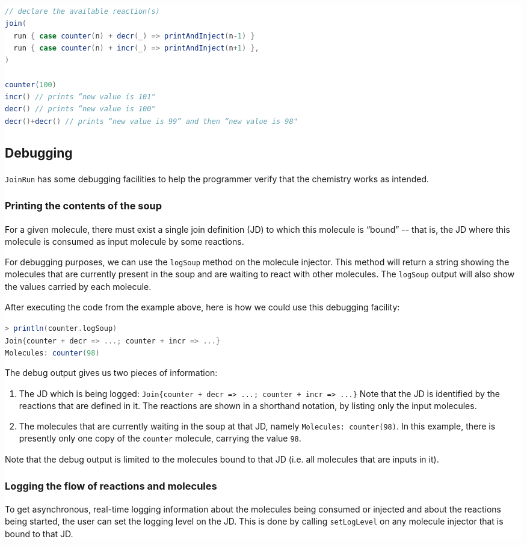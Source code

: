 ```scala
// declare the available reaction(s)
join(
  run { case counter(n) + decr(_) => printAndInject(n-1) }
  run { case counter(n) + incr(_) => printAndInject(n+1) },
)

counter(100)
incr() // prints “new value is 101"
decr() // prints “new value is 100"
decr()+decr() // prints “new value is 99” and then “new value is 98"
```

## Debugging

`JoinRun` has some debugging facilities to help the programmer verify that the chemistry works as intended.

### Printing the contents of the soup

For a given molecule, there must exist a single join definition (JD) to which this molecule is “bound” -- that is, the JD where this molecule is consumed as input molecule by some reactions.

For debugging purposes, we can use the `logSoup` method on the molecule injector.
This method will return a string showing the molecules that are currently present in the soup and are waiting to react with other molecules.
The `logSoup` output will also show the values carried by each molecule.

After executing the code from the example above, here is how we could use this debugging facility:

```scala
> println(counter.logSoup)
Join{counter + decr => ...; counter + incr => ...}
Molecules: counter(98)
```

The debug output gives us two pieces of information:

1. The JD which is being logged: `Join{counter + decr => ...; counter + incr => ...}`
Note that the JD is identified by the reactions that are defined in it. The reactions are shown in a shorthand notation, by listing only the input molecules.

2. The molecules that are currently waiting in the soup at that JD, namely `Molecules: counter(98)`.
In this example, there is presently only one copy of the `counter` molecule, carrying the value `98`.

Note that the debug output is limited to the molecules bound to that JD (i.e. all molecules that are inputs in it).

### Logging the flow of reactions and molecules

To get asynchronous, real-time logging information about the molecules being consumed or injected and about the reactions being started, the user can set the logging level on the JD.
This is done by calling `setLogLevel` on any molecule injector that is bound to that JD.
